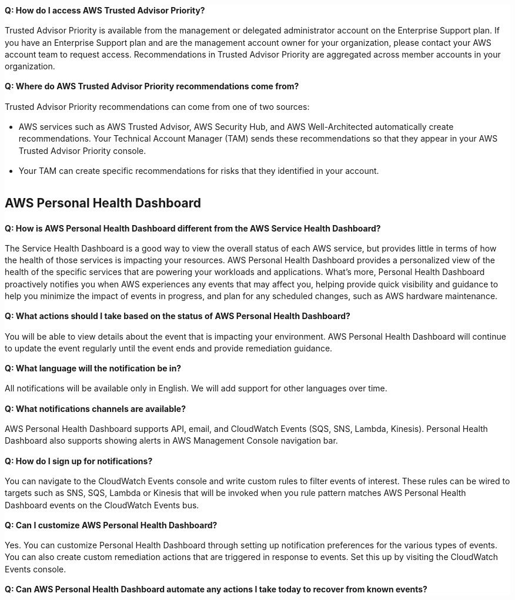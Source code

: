 **Q: How do I access AWS Trusted Advisor Priority?**

Trusted Advisor Priority is available from the management or delegated administrator account on the Enterprise Support plan. If you have an Enterprise Support plan and are the management account owner for your organization, please contact your AWS account team to request access. Recommendations in Trusted Advisor Priority are aggregated across member accounts in your organization.  

**Q: Where do AWS Trusted Advisor Priority recommendations come from?**

Trusted Advisor Priority recommendations can come from one of two sources:  

- AWS services such as AWS Trusted Advisor, AWS Security Hub, and AWS Well-Architected automatically create recommendations. Your Technical Account Manager (TAM) sends these recommendations so that they appear in your AWS Trusted Advisor Priority console.  
    
- Your TAM can create specific recommendations for risks that they identified in your account.  
    

## AWS Personal Health Dashboard

**Q: How is AWS Personal Health Dashboard different from the AWS Service Health Dashboard?**

The Service Health Dashboard is a good way to view the overall status of each AWS service, but provides little in terms of how the health of those services is impacting your resources. AWS Personal Health Dashboard provides a personalized view of the health of the specific services that are powering your workloads and applications. What’s more, Personal Health Dashboard proactively notifies you when AWS experiences any events that may affect you, helping provide quick visibility and guidance to help you minimize the impact of events in progress, and plan for any scheduled changes, such as AWS hardware maintenance.

**Q: What actions should I take based on the status of AWS Personal Health Dashboard?**

You will be able to view details about the event that is impacting your environment. AWS Personal Health Dashboard will continue to update the event regularly until the event ends and provide remediation guidance.

**Q: What language will the notification be in?**

All notifications will be available only in English. We will add support for other languages over time.

**Q: What notifications channels are available?**

AWS Personal Health Dashboard supports API, email, and CloudWatch Events (SQS, SNS, Lambda, Kinesis). Personal Health Dashboard also supports showing alerts in AWS Management Console navigation bar.

**Q: How do I sign up for notifications?**

You can navigate to the CloudWatch Events console and write custom rules to filter events of interest. These rules can be wired to targets such as SNS, SQS, Lambda or Kinesis that will be invoked when you rule pattern matches AWS Personal Health Dashboard events on the CloudWatch Events bus.

**Q: Can I customize AWS Personal Health Dashboard?**

Yes. You can customize Personal Health Dashboard through setting up notification preferences for the various types of events. You can also create custom remediation actions that are triggered in response to events. Set this up by visiting the CloudWatch Events console.

**Q: Can AWS Personal Health Dashboard automate any actions I take today to recover from known events?**
